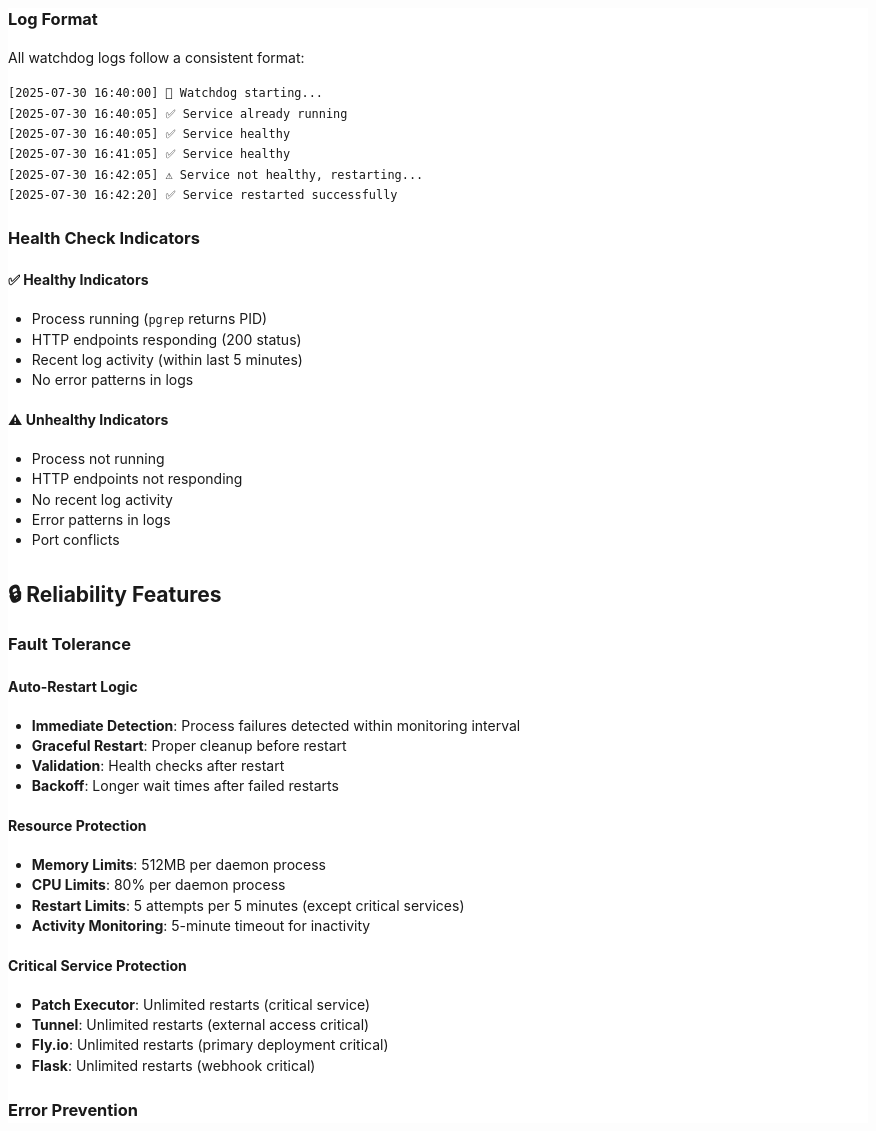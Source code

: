 ### **Log Format**

All watchdog logs follow a consistent format:

```
[2025-07-30 16:40:00] 🚀 Watchdog starting...
[2025-07-30 16:40:05] ✅ Service already running
[2025-07-30 16:40:05] ✅ Service healthy
[2025-07-30 16:41:05] ✅ Service healthy
[2025-07-30 16:42:05] ⚠️ Service not healthy, restarting...
[2025-07-30 16:42:20] ✅ Service restarted successfully
```

### **Health Check Indicators**

#### **✅ Healthy Indicators**
- Process running (`pgrep` returns PID)
- HTTP endpoints responding (200 status)
- Recent log activity (within last 5 minutes)
- No error patterns in logs

#### **⚠️ Unhealthy Indicators**
- Process not running
- HTTP endpoints not responding
- No recent log activity
- Error patterns in logs
- Port conflicts

## 🔒 **Reliability Features**

### **Fault Tolerance**

#### **Auto-Restart Logic**
- **Immediate Detection**: Process failures detected within monitoring interval
- **Graceful Restart**: Proper cleanup before restart
- **Validation**: Health checks after restart
- **Backoff**: Longer wait times after failed restarts

#### **Resource Protection**
- **Memory Limits**: 512MB per daemon process
- **CPU Limits**: 80% per daemon process
- **Restart Limits**: 5 attempts per 5 minutes (except critical services)
- **Activity Monitoring**: 5-minute timeout for inactivity

#### **Critical Service Protection**
- **Patch Executor**: Unlimited restarts (critical service)
- **Tunnel**: Unlimited restarts (external access critical)
- **Fly.io**: Unlimited restarts (primary deployment critical)
- **Flask**: Unlimited restarts (webhook critical)

### **Error Prevention**
